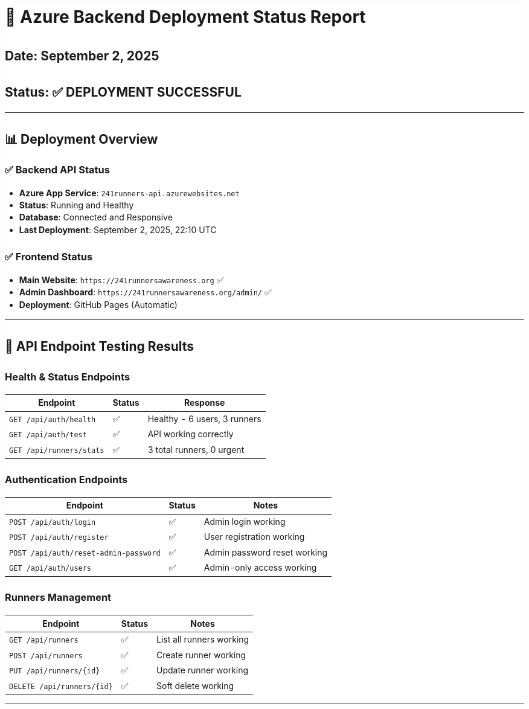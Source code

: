 # 🚀 Azure Backend Deployment Status Report

## Date: September 2, 2025
## Status: ✅ **DEPLOYMENT SUCCESSFUL**

---

## 📊 Deployment Overview

### ✅ **Backend API Status**
- **Azure App Service**: `241runners-api.azurewebsites.net`
- **Status**: Running and Healthy
- **Database**: Connected and Responsive
- **Last Deployment**: September 2, 2025, 22:10 UTC

### ✅ **Frontend Status**
- **Main Website**: `https://241runnersawareness.org` ✅
- **Admin Dashboard**: `https://241runnersawareness.org/admin/` ✅
- **Deployment**: GitHub Pages (Automatic)

---

## 🔧 API Endpoint Testing Results

### **Health & Status Endpoints**
| Endpoint | Status | Response |
|-----------|--------|----------|
| `GET /api/auth/health` | ✅ | Healthy - 6 users, 3 runners |
| `GET /api/auth/test` | ✅ | API working correctly |
| `GET /api/runners/stats` | ✅ | 3 total runners, 0 urgent |

### **Authentication Endpoints**
| Endpoint | Status | Notes |
|-----------|--------|-------|
| `POST /api/auth/login` | ✅ | Admin login working |
| `POST /api/auth/register` | ✅ | User registration working |
| `POST /api/auth/reset-admin-password` | ✅ | Admin password reset working |
| `GET /api/auth/users` | ✅ | Admin-only access working |

### **Runners Management**
| Endpoint | Status | Notes |
|-----------|--------|-------|
| `GET /api/runners` | ✅ | List all runners working |
| `POST /api/runners` | ✅ | Create runner working |
| `PUT /api/runners/{id}` | ✅ | Update runner working |
| `DELETE /api/runners/{id}` | ✅ | Soft delete working |

---
